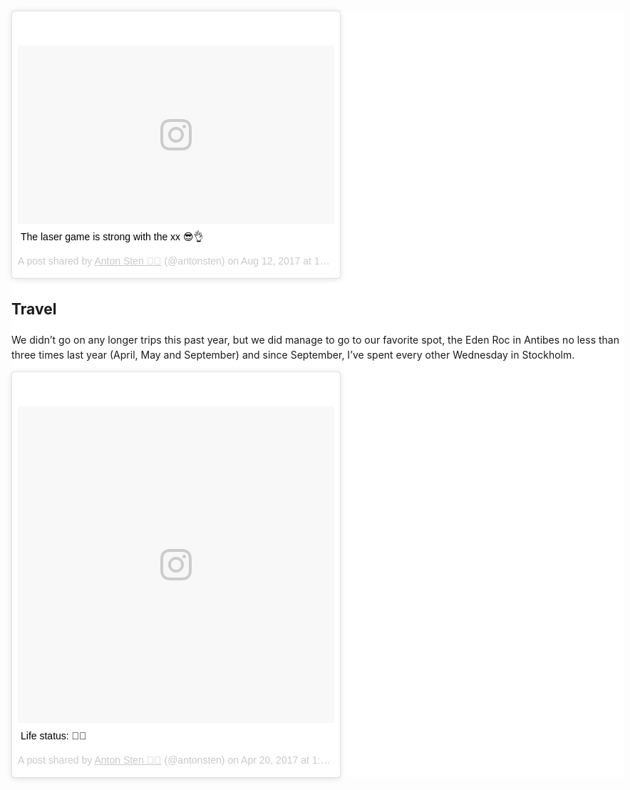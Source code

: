 <blockquote class="instagram-media" data-instgrm-captioned data-instgrm-permalink="https://www.instagram.com/p/BXr5esphGrf/" data-instgrm-version="8" style=" background:#FFF; border:0; border-radius:3px; box-shadow:0 0 1px 0 rgba(0,0,0,0.5),0 1px 10px 0 rgba(0,0,0,0.15); margin: 1px; max-width:460px; padding:0; width:99.375%; width:-webkit-calc(100% - 2px); width:calc(100% - 2px);"><div style="padding:8px;"> <div style=" background:#F8F8F8; line-height:0; margin-top:40px; padding:28.125% 0; text-align:center; width:100%;"> <div style=" background:url(data:image/png;base64,iVBORw0KGgoAAAANSUhEUgAAACwAAAAsCAMAAAApWqozAAAABGdBTUEAALGPC/xhBQAAAAFzUkdCAK7OHOkAAAAMUExURczMzPf399fX1+bm5mzY9AMAAADiSURBVDjLvZXbEsMgCES5/P8/t9FuRVCRmU73JWlzosgSIIZURCjo/ad+EQJJB4Hv8BFt+IDpQoCx1wjOSBFhh2XssxEIYn3ulI/6MNReE07UIWJEv8UEOWDS88LY97kqyTliJKKtuYBbruAyVh5wOHiXmpi5we58Ek028czwyuQdLKPG1Bkb4NnM+VeAnfHqn1k4+GPT6uGQcvu2h2OVuIf/gWUFyy8OWEpdyZSa3aVCqpVoVvzZZ2VTnn2wU8qzVjDDetO90GSy9mVLqtgYSy231MxrY6I2gGqjrTY0L8fxCxfCBbhWrsYYAAAAAElFTkSuQmCC); display:block; height:44px; margin:0 auto -44px; position:relative; top:-22px; width:44px;"></div></div> <p style=" margin:8px 0 0 0; padding:0 4px;"> <a href="https://www.instagram.com/p/BXr5esphGrf/" style=" color:#000; font-family:Arial,sans-serif; font-size:14px; font-style:normal; font-weight:normal; line-height:17px; text-decoration:none; word-wrap:break-word;" target="_blank">The laser game is strong with the xx 😎👌</a></p> <p style=" color:#c9c8cd; font-family:Arial,sans-serif; font-size:14px; line-height:17px; margin-bottom:0; margin-top:8px; overflow:hidden; padding:8px 0 7px; text-align:center; text-overflow:ellipsis; white-space:nowrap;">A post shared by <a href="https://www.instagram.com/antonsten/" style=" color:#c9c8cd; font-family:Arial,sans-serif; font-size:14px; font-style:normal; font-weight:normal; line-height:17px;" target="_blank"> Anton Sten ✌🏻️</a> (@antonsten) on <time style=" font-family:Arial,sans-serif; font-size:14px; line-height:17px;" datetime="2017-08-12T07:47:55+00:00">Aug 12, 2017 at 12:47am PDT</time></p></div></blockquote> <script async defer src="//platform.instagram.com/en_US/embeds.js"></script>

</div>

## Travel

We didn’t go on any longer trips this past year, but we did manage to go to our favorite spot, the Eden Roc in Antibes no less than three times last year (April, May and September) and since September, I’ve spent every other Wednesday in Stockholm. 

<div class="col col-12 flex items-center justify-center mv5">

<blockquote class="instagram-media" data-instgrm-captioned data-instgrm-permalink="https://www.instagram.com/p/BTGaLpLBME7/" data-instgrm-version="8" style=" background:#FFF; border:0; border-radius:3px; box-shadow:0 0 1px 0 rgba(0,0,0,0.5),0 1px 10px 0 rgba(0,0,0,0.15); margin: 1px; max-width:460px; padding:0; width:99.375%; width:-webkit-calc(100% - 2px); width:calc(100% - 2px);"><div style="padding:8px;"> <div style=" background:#F8F8F8; line-height:0; margin-top:40px; padding:50% 0; text-align:center; width:100%;"> <div style=" background:url(data:image/png;base64,iVBORw0KGgoAAAANSUhEUgAAACwAAAAsCAMAAAApWqozAAAABGdBTUEAALGPC/xhBQAAAAFzUkdCAK7OHOkAAAAMUExURczMzPf399fX1+bm5mzY9AMAAADiSURBVDjLvZXbEsMgCES5/P8/t9FuRVCRmU73JWlzosgSIIZURCjo/ad+EQJJB4Hv8BFt+IDpQoCx1wjOSBFhh2XssxEIYn3ulI/6MNReE07UIWJEv8UEOWDS88LY97kqyTliJKKtuYBbruAyVh5wOHiXmpi5we58Ek028czwyuQdLKPG1Bkb4NnM+VeAnfHqn1k4+GPT6uGQcvu2h2OVuIf/gWUFyy8OWEpdyZSa3aVCqpVoVvzZZ2VTnn2wU8qzVjDDetO90GSy9mVLqtgYSy231MxrY6I2gGqjrTY0L8fxCxfCBbhWrsYYAAAAAElFTkSuQmCC); display:block; height:44px; margin:0 auto -44px; position:relative; top:-22px; width:44px;"></div></div> <p style=" margin:8px 0 0 0; padding:0 4px;"> <a href="https://www.instagram.com/p/BTGaLpLBME7/" style=" color:#000; font-family:Arial,sans-serif; font-size:14px; font-style:normal; font-weight:normal; line-height:17px; text-decoration:none; word-wrap:break-word;" target="_blank">Life status: 💯😎</a></p> <p style=" color:#c9c8cd; font-family:Arial,sans-serif; font-size:14px; line-height:17px; margin-bottom:0; margin-top:8px; overflow:hidden; padding:8px 0 7px; text-align:center; text-overflow:ellipsis; white-space:nowrap;">A post shared by <a href="https://www.instagram.com/antonsten/" style=" color:#c9c8cd; font-family:Arial,sans-serif; font-size:14px; font-style:normal; font-weight:normal; line-height:17px;" target="_blank"> Anton Sten ✌🏻️</a> (@antonsten) on <time style=" font-family:Arial,sans-serif; font-size:14px; line-height:17px;" datetime="2017-04-20T08:16:57+00:00">Apr 20, 2017 at 1:16am PDT</time></p></div></blockquote> <script async defer src="//platform.instagram.com/en_US/embeds.js"></script>
